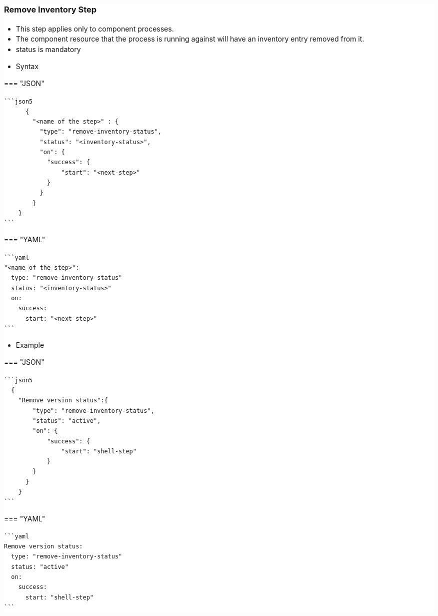 ### Remove Inventory Step
* This step applies only to component processes.
* The component resource that the process is running against will have an inventory entry removed from it.
* status is mandatory
- Syntax

=== "JSON"

    ```json5
          { 
            "<name of the step>" : {
              "type": "remove-inventory-status",
              "status": "<inventory-status>",
              "on": {
                "success": {
                    "start": "<next-step>"
                }
              }
            }
        }
    ```
=== "YAML"

    ```yaml
    "<name of the step>":
      type: "remove-inventory-status"
      status: "<inventory-status>"
      on:
        success:
          start: "<next-step>"
    ```

- Example

=== "JSON"

    ```json5
      {
        "Remove version status":{
            "type": "remove-inventory-status",
            "status": "active",
            "on": {
                "success": {
                    "start": "shell-step"
                }
            }
          }
        }
    ```
=== "YAML"

    ```yaml
    Remove version status:
      type: "remove-inventory-status"
      status: "active"
      on:
        success:
          start: "shell-step"
    ```
